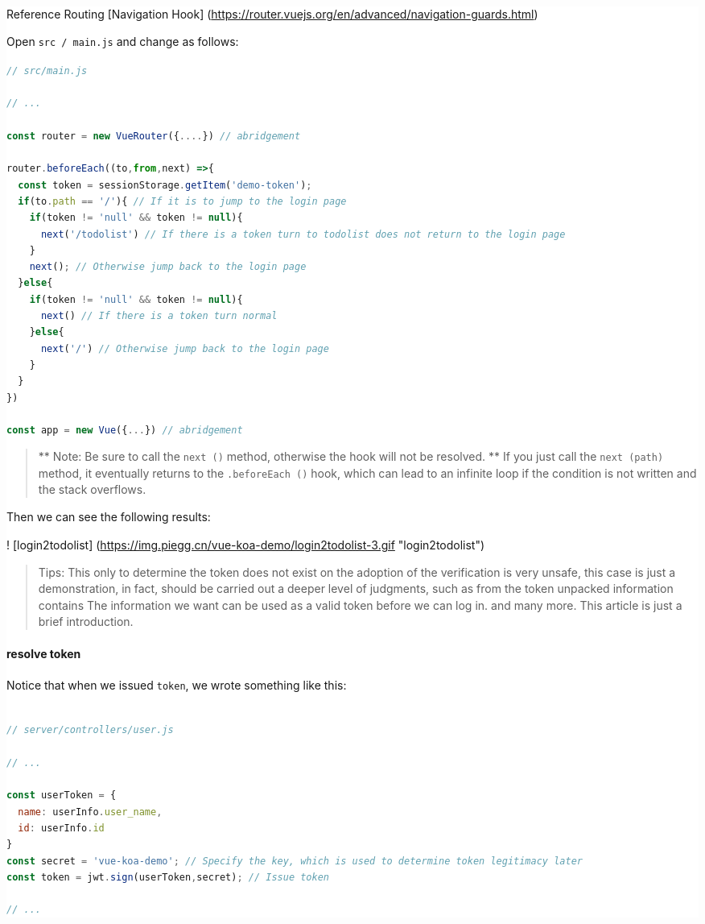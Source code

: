 Reference Routing [Navigation Hook] (https://router.vuejs.org/en/advanced/navigation-guards.html)

Open `src / main.js` and change as follows:

```js
// src/main.js

// ...

const router = new VueRouter({....}) // abridgement

router.beforeEach((to,from,next) =>{
  const token = sessionStorage.getItem('demo-token');
  if(to.path == '/'){ // If it is to jump to the login page
    if(token != 'null' && token != null){
      next('/todolist') // If there is a token turn to todolist does not return to the login page
    }
    next(); // Otherwise jump back to the login page
  }else{
    if(token != 'null' && token != null){
      next() // If there is a token turn normal
    }else{
      next('/') // Otherwise jump back to the login page
    }
  }
})

const app = new Vue({...}) // abridgement

```

> ** Note: Be sure to call the `next ()` method, otherwise the hook will not be resolved. ** If you just call the `next (path)` method, it eventually returns to the `.beforeEach ()` hook, which can lead to an infinite loop if the condition is not written and the stack overflows.

Then we can see the following results:

! [login2todolist] (https://img.piegg.cn/vue-koa-demo/login2todolist-3.gif "login2todolist")

> Tips: This only to determine the token does not exist on the adoption of the verification is very unsafe, this case is just a demonstration, in fact, should be carried out a deeper level of judgments, such as from the token unpacked information contains The information we want can be used as a valid token before we can log in. and many more. This article is just a brief introduction.

#### resolve token

Notice that when we issued `token`, we wrote something like this:

```js

// server/controllers/user.js

// ...

const userToken = {
  name: userInfo.user_name,
  id: userInfo.id
}
const secret = 'vue-koa-demo'; // Specify the key, which is used to determine token legitimacy later
const token = jwt.sign(userToken,secret); // Issue token

// ...
```
